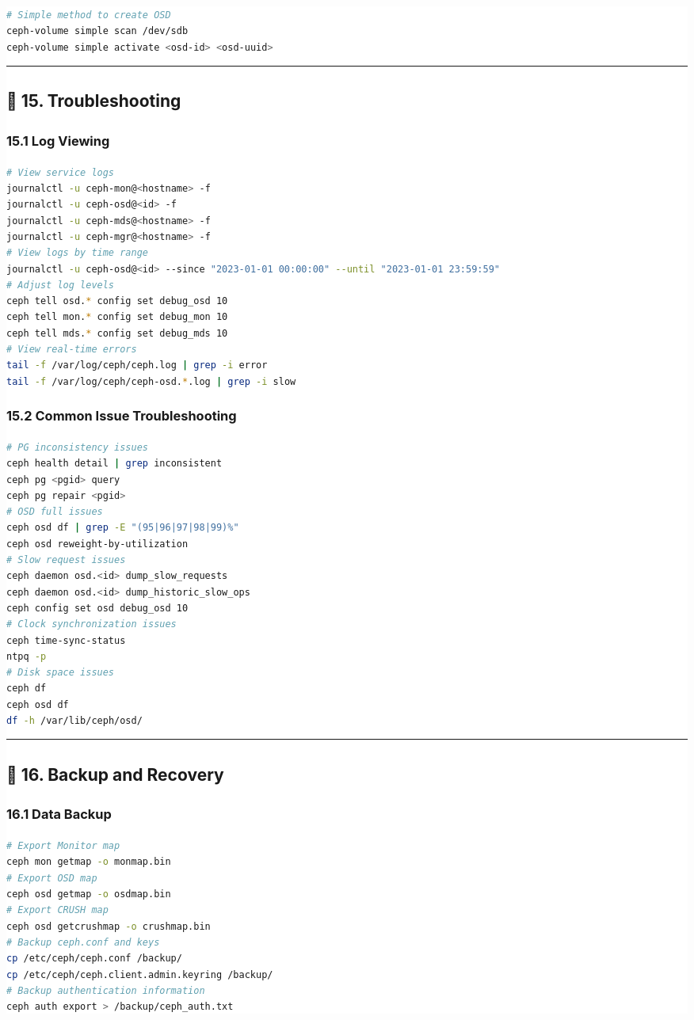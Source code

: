 ```bash
# Simple method to create OSD
ceph-volume simple scan /dev/sdb
ceph-volume simple activate <osd-id> <osd-uuid>
```
---
## 🚨 15. Troubleshooting
### 15.1 Log Viewing
```bash
# View service logs
journalctl -u ceph-mon@<hostname> -f
journalctl -u ceph-osd@<id> -f
journalctl -u ceph-mds@<hostname> -f
journalctl -u ceph-mgr@<hostname> -f
# View logs by time range
journalctl -u ceph-osd@<id> --since "2023-01-01 00:00:00" --until "2023-01-01 23:59:59"
# Adjust log levels
ceph tell osd.* config set debug_osd 10
ceph tell mon.* config set debug_mon 10
ceph tell mds.* config set debug_mds 10
# View real-time errors
tail -f /var/log/ceph/ceph.log | grep -i error
tail -f /var/log/ceph/ceph-osd.*.log | grep -i slow
```
### 15.2 Common Issue Troubleshooting
```bash
# PG inconsistency issues
ceph health detail | grep inconsistent
ceph pg <pgid> query
ceph pg repair <pgid>
# OSD full issues
ceph osd df | grep -E "(95|96|97|98|99)%"
ceph osd reweight-by-utilization
# Slow request issues
ceph daemon osd.<id> dump_slow_requests
ceph daemon osd.<id> dump_historic_slow_ops
ceph config set osd debug_osd 10
# Clock synchronization issues
ceph time-sync-status
ntpq -p
# Disk space issues
ceph df
ceph osd df
df -h /var/lib/ceph/osd/
```
---
## 🔄 16. Backup and Recovery
### 16.1 Data Backup
```bash
# Export Monitor map
ceph mon getmap -o monmap.bin
# Export OSD map
ceph osd getmap -o osdmap.bin
# Export CRUSH map
ceph osd getcrushmap -o crushmap.bin
# Backup ceph.conf and keys
cp /etc/ceph/ceph.conf /backup/
cp /etc/ceph/ceph.client.admin.keyring /backup/
# Backup authentication information
ceph auth export > /backup/ceph_auth.txt
```